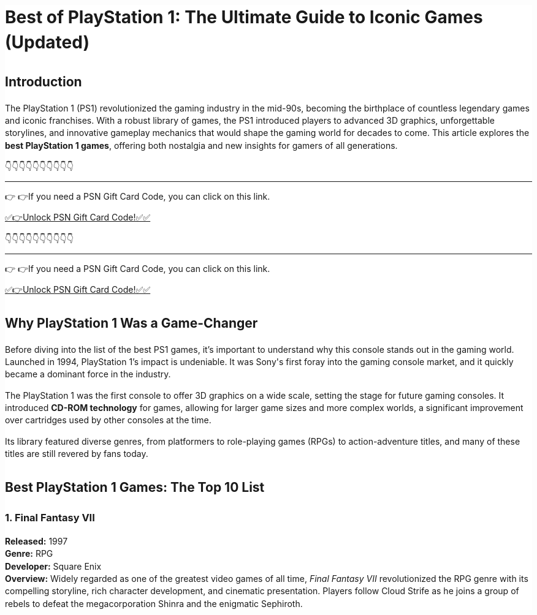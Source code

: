 # Best of PlayStation 1: The Ultimate Guide to Iconic Games (Updated)

## Introduction

The PlayStation 1 (PS1) revolutionized the gaming industry in the mid-90s, becoming the birthplace of countless legendary games and iconic franchises. With a robust library of games, the PS1 introduced players to advanced 3D graphics, unforgettable storylines, and innovative gameplay mechanics that would shape the gaming world for decades to come. This article explores the **best PlayStation 1 games**, offering both nostalgia and new insights for gamers of all generations.


👇👇👇👇👇👇👇👇👇👇

---

👉 👉If you need a PSN Gift Card Code, you can click on this link.

[✅👉Unlock PSN Gift Card Code!✅✅ ](https://therewardgate.com/free-psn/)

👇👇👇👇👇👇👇👇👇👇

---

👉 👉If you need a PSN Gift Card Code, you can click on this link.

[✅👉Unlock PSN Gift Card Code!✅✅ ](https://therewardgate.com/free-psn/)


## Why PlayStation 1 Was a Game-Changer

Before diving into the list of the best PS1 games, it’s important to understand why this console stands out in the gaming world. Launched in 1994, PlayStation 1’s impact is undeniable. It was Sony's first foray into the gaming console market, and it quickly became a dominant force in the industry.

The PlayStation 1 was the first console to offer 3D graphics on a wide scale, setting the stage for future gaming consoles. It introduced **CD-ROM technology** for games, allowing for larger game sizes and more complex worlds, a significant improvement over cartridges used by other consoles at the time. 

Its library featured diverse genres, from platformers to role-playing games (RPGs) to action-adventure titles, and many of these titles are still revered by fans today. 

## Best PlayStation 1 Games: The Top 10 List

### 1. Final Fantasy VII
**Released:** 1997  
**Genre:** RPG  
**Developer:** Square Enix  
**Overview:** Widely regarded as one of the greatest video games of all time, *Final Fantasy VII* revolutionized the RPG genre with its compelling storyline, rich character development, and cinematic presentation. Players follow Cloud Strife as he joins a group of rebels to defeat the megacorporation Shinra and the enigmatic Sephiroth.
